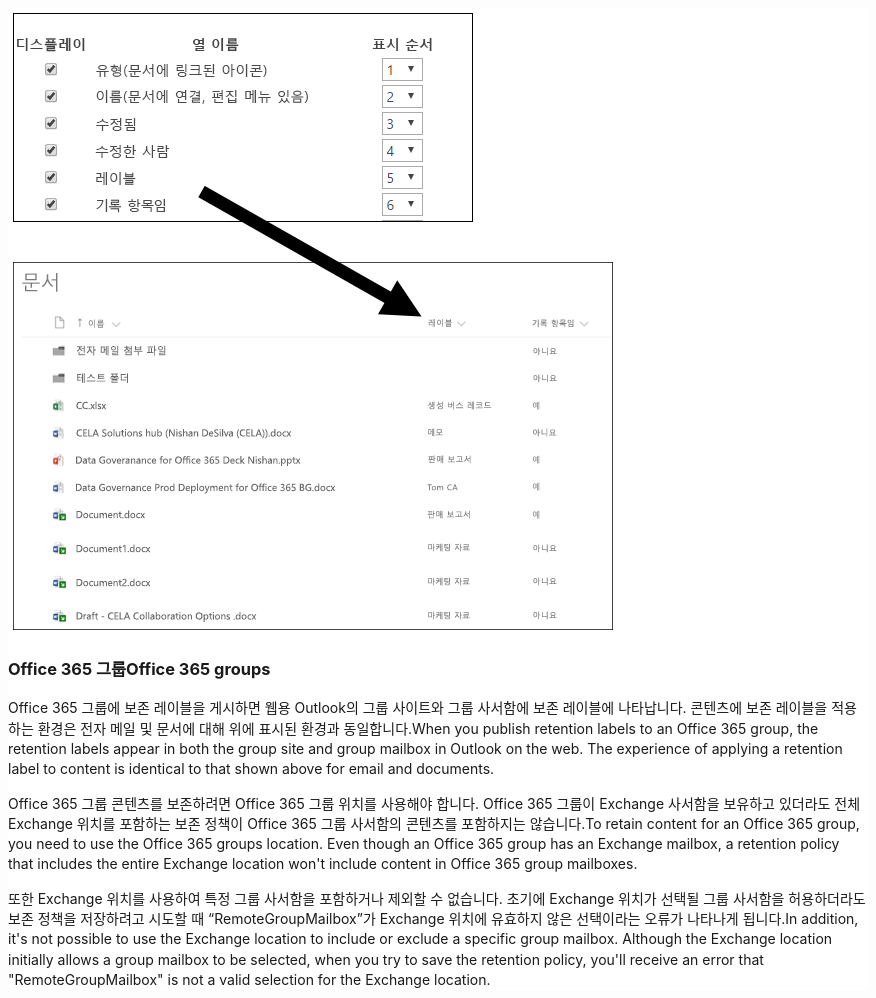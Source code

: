 ![사용자 지정 보기에 표시된 레이블에 대한 라이브러리 열](media/e3392627-c0a3-405e-bb57-55f27c34cfdd.png)
  
### <a name="office-365-groups"></a><span data-ttu-id="70f12-234">Office 365 그룹</span><span class="sxs-lookup"><span data-stu-id="70f12-234">Office 365 groups</span></span>

<span data-ttu-id="70f12-p125">Office 365 그룹에 보존 레이블을 게시하면 웹용 Outlook의 그룹 사이트와 그룹 사서함에 보존 레이블에 나타납니다. 콘텐츠에 보존 레이블을 적용하는 환경은 전자 메일 및 문서에 대해 위에 표시된 환경과 동일합니다.</span><span class="sxs-lookup"><span data-stu-id="70f12-p125">When you publish retention labels to an Office 365 group, the retention labels appear in both the group site and group mailbox in Outlook on the web. The experience of applying a retention label to content is identical to that shown above for email and documents.</span></span>

<span data-ttu-id="70f12-p126">Office 365 그룹 콘텐츠를 보존하려면 Office 365 그룹 위치를 사용해야 합니다. Office 365 그룹이 Exchange 사서함을 보유하고 있더라도 전체 Exchange 위치를 포함하는 보존 정책이 Office 365 그룹 사서함의 콘텐츠를 포함하지는 않습니다.</span><span class="sxs-lookup"><span data-stu-id="70f12-p126">To retain content for an Office 365 group, you need to use the Office 365 groups location. Even though an Office 365 group has an Exchange mailbox, a retention policy that includes the entire Exchange location won't include content in Office 365 group mailboxes.</span></span>

<span data-ttu-id="70f12-p127">또한 Exchange 위치를 사용하여 특정 그룹 사서함을 포함하거나 제외할 수 없습니다. 초기에 Exchange 위치가 선택될 그룹 사서함을 허용하더라도 보존 정책을 저장하려고 시도할 때 “RemoteGroupMailbox”가 Exchange 위치에 유효하지 않은 선택이라는 오류가 나타나게 됩니다.</span><span class="sxs-lookup"><span data-stu-id="70f12-p127">In addition, it's not possible to use the Exchange location to include or exclude a specific group mailbox. Although the Exchange location initially allows a group mailbox to be selected, when you try to save the retention policy, you'll receive an error that "RemoteGroupMailbox" is not a valid selection for the Exchange location.</span></span>
  